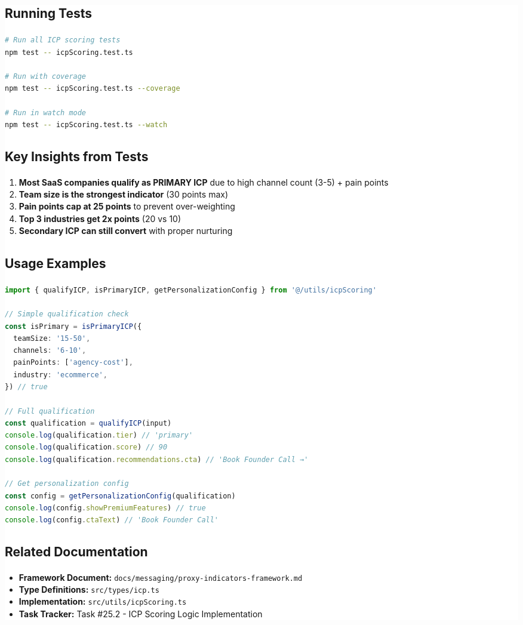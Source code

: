 ## Running Tests

```bash
# Run all ICP scoring tests
npm test -- icpScoring.test.ts

# Run with coverage
npm test -- icpScoring.test.ts --coverage

# Run in watch mode
npm test -- icpScoring.test.ts --watch
```

## Key Insights from Tests

1. **Most SaaS companies qualify as PRIMARY ICP** due to high channel count (3-5) + pain points
2. **Team size is the strongest indicator** (30 points max)
3. **Pain points cap at 25 points** to prevent over-weighting
4. **Top 3 industries get 2x points** (20 vs 10)
5. **Secondary ICP can still convert** with proper nurturing

## Usage Examples

```typescript
import { qualifyICP, isPrimaryICP, getPersonalizationConfig } from '@/utils/icpScoring'

// Simple qualification check
const isPrimary = isPrimaryICP({
  teamSize: '15-50',
  channels: '6-10',
  painPoints: ['agency-cost'],
  industry: 'ecommerce',
}) // true

// Full qualification
const qualification = qualifyICP(input)
console.log(qualification.tier) // 'primary'
console.log(qualification.score) // 90
console.log(qualification.recommendations.cta) // 'Book Founder Call →'

// Get personalization config
const config = getPersonalizationConfig(qualification)
console.log(config.showPremiumFeatures) // true
console.log(config.ctaText) // 'Book Founder Call'
```

## Related Documentation

- **Framework Document:** `docs/messaging/proxy-indicators-framework.md`
- **Type Definitions:** `src/types/icp.ts`
- **Implementation:** `src/utils/icpScoring.ts`
- **Task Tracker:** Task #25.2 - ICP Scoring Logic Implementation
